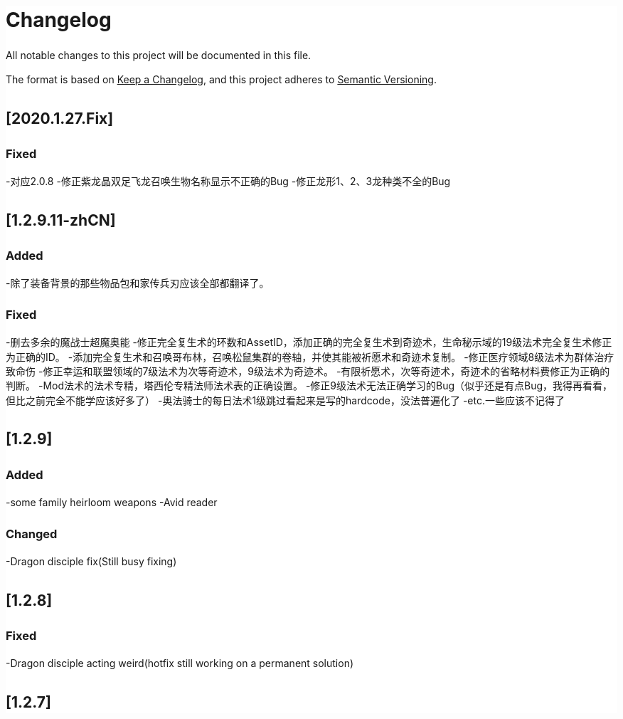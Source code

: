 # Changelog
All notable changes to this project will be documented in this file.

The format is based on [Keep a Changelog](https://keepachangelog.com/en/1.0.0/),
and this project adheres to [Semantic Versioning](https://semver.org/spec/v2.0.0.html).
## [2020.1.27.Fix]

### Fixed
-对应2.0.8
-修正紫龙晶双足飞龙召唤生物名称显示不正确的Bug
-修正龙形1、2、3龙种类不全的Bug

## [1.2.9.11-zhCN]

### Added
-除了装备背景的那些物品包和家传兵刃应该全部都翻译了。

### Fixed
-删去多余的魔战士超魔奥能
-修正完全复生术的环数和AssetID，添加正确的完全复生术到奇迹术，生命秘示域的19级法术完全复生术修正为正确的ID。
-添加完全复生术和召唤哥布林，召唤松鼠集群的卷轴，并使其能被祈愿术和奇迹术复制。
-修正医疗领域8级法术为群体治疗致命伤
-修正幸运和联盟领域的7级法术为次等奇迹术，9级法术为奇迹术。
-有限祈愿术，次等奇迹术，奇迹术的省略材料费修正为正确的判断。
-Mod法术的法术专精，塔西伦专精法师法术表的正确设置。
-修正9级法术无法正确学习的Bug（似乎还是有点Bug，我得再看看，但比之前完全不能学应该好多了）
-奥法骑士的每日法术1级跳过看起来是写的hardcode，没法普遍化了
-etc.一些应该不记得了

## [1.2.9]

### Added
-some family heirloom weapons
-Avid reader

### Changed
-Dragon disciple fix(Still busy fixing)

## [1.2.8]

### Fixed
-Dragon disciple acting weird(hotfix still working on a permanent solution)

## [1.2.7]
